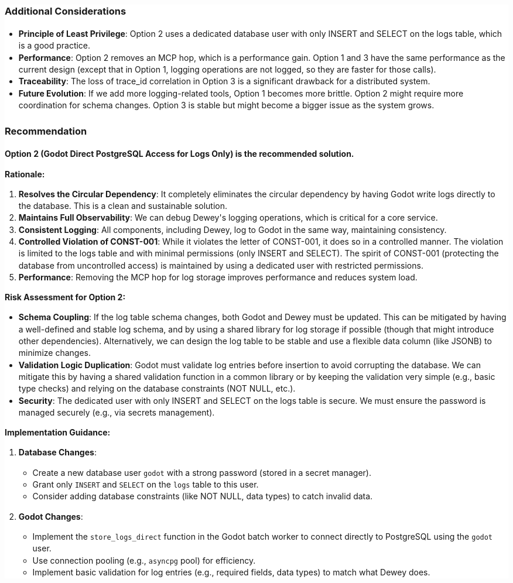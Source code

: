 ### Additional Considerations
- **Principle of Least Privilege**: Option 2 uses a dedicated database user with only INSERT and SELECT on the logs table, which is a good practice.
- **Performance**: Option 2 removes an MCP hop, which is a performance gain. Option 1 and 3 have the same performance as the current design (except that in Option 1, logging operations are not logged, so they are faster for those calls).
- **Traceability**: The loss of trace_id correlation in Option 3 is a significant drawback for a distributed system.
- **Future Evolution**: If we add more logging-related tools, Option 1 becomes more brittle. Option 2 might require more coordination for schema changes. Option 3 is stable but might become a bigger issue as the system grows.

### Recommendation
**Option 2 (Godot Direct PostgreSQL Access for Logs Only) is the recommended solution.**

**Rationale:**
1. **Resolves the Circular Dependency**: It completely eliminates the circular dependency by having Godot write logs directly to the database. This is a clean and sustainable solution.
2. **Maintains Full Observability**: We can debug Dewey's logging operations, which is critical for a core service.
3. **Consistent Logging**: All components, including Dewey, log to Godot in the same way, maintaining consistency.
4. **Controlled Violation of CONST-001**: While it violates the letter of CONST-001, it does so in a controlled manner. The violation is limited to the logs table and with minimal permissions (only INSERT and SELECT). The spirit of CONST-001 (protecting the database from uncontrolled access) is maintained by using a dedicated user with restricted permissions.
5. **Performance**: Removing the MCP hop for log storage improves performance and reduces system load.

**Risk Assessment for Option 2:**
- **Schema Coupling**: If the log table schema changes, both Godot and Dewey must be updated. This can be mitigated by having a well-defined and stable log schema, and by using a shared library for log storage if possible (though that might introduce other dependencies). Alternatively, we can design the log table to be stable and use a flexible data column (like JSONB) to minimize changes.
- **Validation Logic Duplication**: Godot must validate log entries before insertion to avoid corrupting the database. We can mitigate this by having a shared validation function in a common library or by keeping the validation very simple (e.g., basic type checks) and relying on the database constraints (NOT NULL, etc.).
- **Security**: The dedicated user with only INSERT and SELECT on the logs table is secure. We must ensure the password is managed securely (e.g., via secrets management).

**Implementation Guidance:**
1. **Database Changes**:
   - Create a new database user `godot` with a strong password (stored in a secret manager).
   - Grant only `INSERT` and `SELECT` on the `logs` table to this user.
   - Consider adding database constraints (like NOT NULL, data types) to catch invalid data.

2. **Godot Changes**:
   - Implement the `store_logs_direct` function in the Godot batch worker to connect directly to PostgreSQL using the `godot` user.
   - Use connection pooling (e.g., `asyncpg` pool) for efficiency.
   - Implement basic validation for log entries (e.g., required fields, data types) to match what Dewey does.
